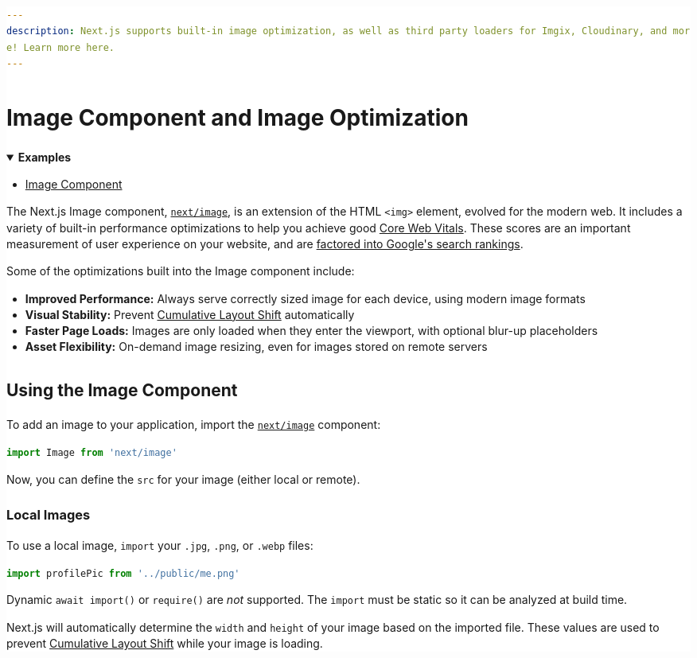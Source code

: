```yaml
---
description: Next.js supports built-in image optimization, as well as third party loaders for Imgix, Cloudinary, and more! Learn more here.
---
```


# Image Component and Image Optimization

<details open>
  <summary><b>Examples</b></summary>
  <ul>
    <li><a href="https://github.com/vercel/next.js/tree/canary/examples/image-component">Image Component</a></li>
  </ul>
</details>

The Next.js Image component, [`next/image`](/docs/api-reference/next/image.md), is an extension of the HTML `<img>` element, evolved for the modern web. It includes a variety of built-in performance optimizations to help you achieve good [Core Web Vitals](https://nextjs.org/learn/seo/web-performance). These scores are an important measurement of user experience on your website, and are [factored into Google's search rankings](https://nextjs.org/learn/seo/web-performance/seo-impact).

Some of the optimizations built into the Image component include:

- **Improved Performance:** Always serve correctly sized image for each device, using modern image formats
- **Visual Stability:** Prevent [Cumulative Layout Shift](https://nextjs.org/learn/seo/web-performance/cls) automatically
- **Faster Page Loads:** Images are only loaded when they enter the viewport, with optional blur-up placeholders
- **Asset Flexibility:** On-demand image resizing, even for images stored on remote servers

## Using the Image Component

To add an image to your application, import the [`next/image`](/docs/api-reference/next/image.md) component:

```jsx
import Image from 'next/image'
```

Now, you can define the `src` for your image (either local or remote).

### Local Images

To use a local image, `import` your `.jpg`, `.png`, or `.webp` files:

```jsx
import profilePic from '../public/me.png'
```

Dynamic `await import()` or `require()` are _not_ supported. The `import` must be static so it can be analyzed at build time.

Next.js will automatically determine the `width` and `height` of your image based on the imported file. These values are used to prevent [Cumulative Layout Shift](https://nextjs.org/learn/seo/web-performance/cls) while your image is loading.
